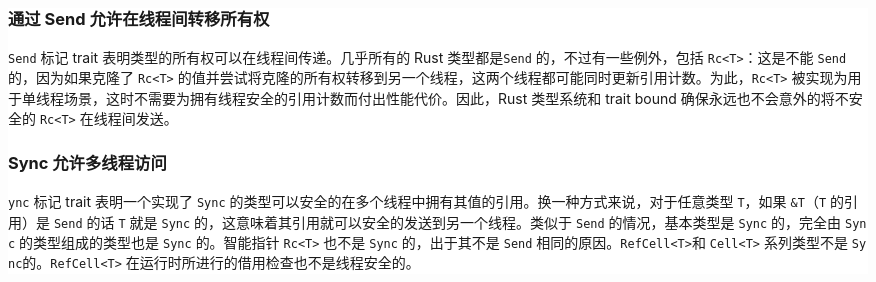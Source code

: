 ### 通过 Send 允许在线程间转移所有权

`Send` 标记 trait 表明类型的所有权可以在线程间传递。几乎所有的 Rust 类型都是`Send` 的，不过有一些例外，包括 `Rc<T>`：这是不能 `Send` 的，因为如果克隆了 `Rc<T>` 的值并尝试将克隆的所有权转移到另一个线程，这两个线程都可能同时更新引用计数。为此，`Rc<T>` 被实现为用于单线程场景，这时不需要为拥有线程安全的引用计数而付出性能代价。因此，Rust 类型系统和 trait bound 确保永远也不会意外的将不安全的 `Rc<T>` 在线程间发送。

### Sync 允许多线程访问

`ync` 标记 trait 表明一个实现了 `Sync` 的类型可以安全的在多个线程中拥有其值的引用。换一种方式来说，对于任意类型 `T`，如果 `&T`（`T` 的引用）是 `Send` 的话 `T` 就是 `Sync` 的，这意味着其引用就可以安全的发送到另一个线程。类似于 `Send` 的情况，基本类型是 `Sync` 的，完全由 `Sync` 的类型组成的类型也是 `Sync` 的。智能指针 `Rc<T>` 也不是 `Sync` 的，出于其不是 `Send` 相同的原因。`RefCell<T>`和 `Cell<T>` 系列类型不是 `Sync`的。`RefCell<T>` 在运行时所进行的借用检查也不是线程安全的。

